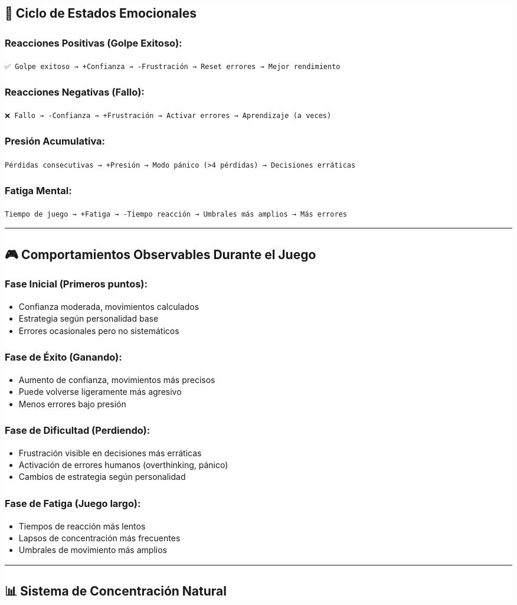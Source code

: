 ## 🔄 **Ciclo de Estados Emocionales**

### **Reacciones Positivas (Golpe Exitoso):**
```
✅ Golpe exitoso → +Confianza → -Frustración → Reset errores → Mejor rendimiento
```

### **Reacciones Negativas (Fallo):**
```
❌ Fallo → -Confianza → +Frustración → Activar errores → Aprendizaje (a veces)
```

### **Presión Acumulativa:**
```
Pérdidas consecutivas → +Presión → Modo pánico (>4 pérdidas) → Decisiones erráticas
```

### **Fatiga Mental:**
```
Tiempo de juego → +Fatiga → -Tiempo reacción → Umbrales más amplios → Más errores
```

---

## 🎮 **Comportamientos Observables Durante el Juego**

### **Fase Inicial (Primeros puntos):**
- Confianza moderada, movimientos calculados
- Estrategia según personalidad base
- Errores ocasionales pero no sistemáticos

### **Fase de Éxito (Ganando):**
- Aumento de confianza, movimientos más precisos
- Puede volverse ligeramente más agresivo
- Menos errores bajo presión

### **Fase de Dificultad (Perdiendo):**
- Frustración visible en decisiones más erráticas
- Activación de errores humanos (overthinking, pánico)
- Cambios de estrategia según personalidad

### **Fase de Fatiga (Juego largo):**
- Tiempos de reacción más lentos
- Lapsos de concentración más frecuentes
- Umbrales de movimiento más amplios

---

## 📊 **Sistema de Concentración Natural**
